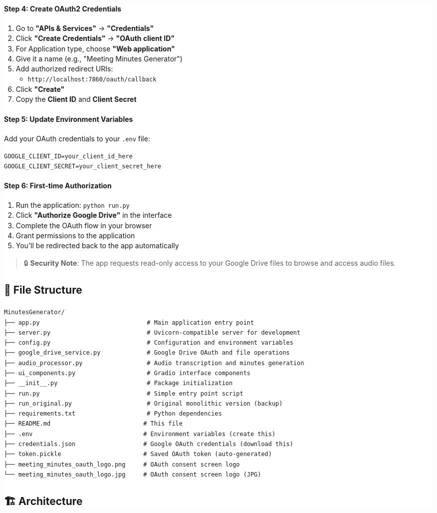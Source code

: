 #### Step 4: Create OAuth2 Credentials

1. Go to **"APIs & Services"** → **"Credentials"**
2. Click **"Create Credentials"** → **"OAuth client ID"**
3. For Application type, choose **"Web application"**
4. Give it a name (e.g., "Meeting Minutes Generator")
5. Add authorized redirect URIs:
   - `http://localhost:7860/oauth/callback`
6. Click **"Create"**
7. Copy the **Client ID** and **Client Secret**

#### Step 5: Update Environment Variables

Add your OAuth credentials to your `.env` file:
```env
GOOGLE_CLIENT_ID=your_client_id_here
GOOGLE_CLIENT_SECRET=your_client_secret_here
```

#### Step 6: First-time Authorization

1. Run the application: `python run.py`
2. Click **"Authorize Google Drive"** in the interface
3. Complete the OAuth flow in your browser
4. Grant permissions to the application
5. You'll be redirected back to the app automatically

> 🔒 **Security Note**: The app requests read-only access to your Google Drive files to browse and access audio files.

## 📁 File Structure

```
MinutesGenerator/
├── app.py                              # Main application entry point
├── server.py                           # Uvicorn-compatible server for development
├── config.py                           # Configuration and environment variables
├── google_drive_service.py             # Google Drive OAuth and file operations
├── audio_processor.py                  # Audio transcription and minutes generation
├── ui_components.py                    # Gradio interface components
├── __init__.py                         # Package initialization
├── run.py                              # Simple entry point script
├── run_original.py                     # Original monolithic version (backup)
├── requirements.txt                    # Python dependencies
├── README.md                          # This file
├── .env                               # Environment variables (create this)
├── credentials.json                   # Google OAuth credentials (download this)
├── token.pickle                       # Saved OAuth token (auto-generated)
├── meeting_minutes_oauth_logo.png     # OAuth consent screen logo
└── meeting_minutes_oauth_logo.jpg     # OAuth consent screen logo (JPG)
```

## 🏗️ Architecture
